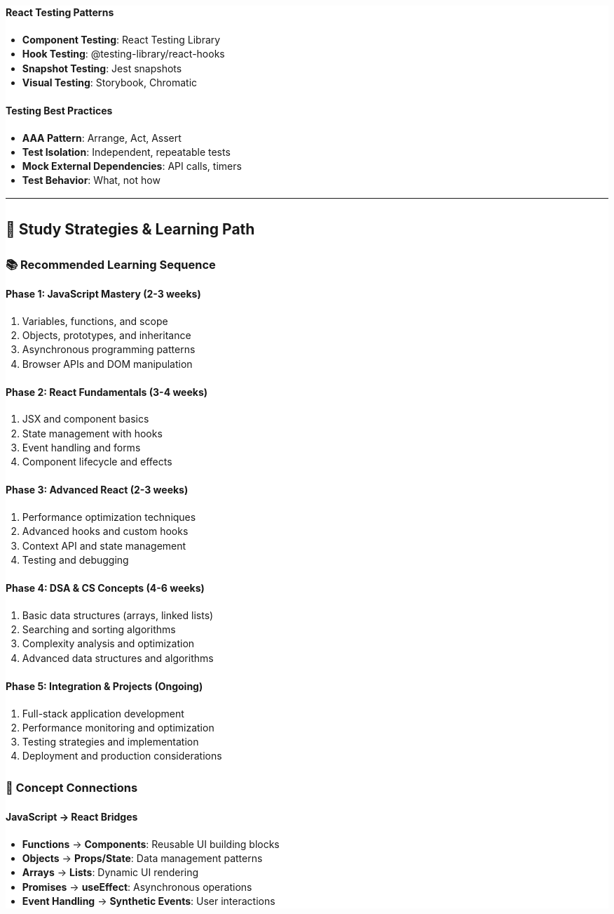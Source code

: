 #### **React Testing Patterns**
- **Component Testing**: React Testing Library
- **Hook Testing**: @testing-library/react-hooks
- **Snapshot Testing**: Jest snapshots
- **Visual Testing**: Storybook, Chromatic

#### **Testing Best Practices**
- **AAA Pattern**: Arrange, Act, Assert
- **Test Isolation**: Independent, repeatable tests
- **Mock External Dependencies**: API calls, timers
- **Test Behavior**: What, not how

---

## 🎯 Study Strategies & Learning Path

### 📚 Recommended Learning Sequence

#### **Phase 1: JavaScript Mastery (2-3 weeks)**
1. Variables, functions, and scope
2. Objects, prototypes, and inheritance
3. Asynchronous programming patterns
4. Browser APIs and DOM manipulation

#### **Phase 2: React Fundamentals (3-4 weeks)**
1. JSX and component basics
2. State management with hooks
3. Event handling and forms
4. Component lifecycle and effects

#### **Phase 3: Advanced React (2-3 weeks)**
1. Performance optimization techniques
2. Advanced hooks and custom hooks
3. Context API and state management
4. Testing and debugging

#### **Phase 4: DSA & CS Concepts (4-6 weeks)**
1. Basic data structures (arrays, linked lists)
2. Searching and sorting algorithms
3. Complexity analysis and optimization
4. Advanced data structures and algorithms

#### **Phase 5: Integration & Projects (Ongoing)**
1. Full-stack application development
2. Performance monitoring and optimization
3. Testing strategies and implementation
4. Deployment and production considerations

### 🔗 Concept Connections

#### **JavaScript → React Bridges**
- **Functions** → **Components**: Reusable UI building blocks
- **Objects** → **Props/State**: Data management patterns
- **Arrays** → **Lists**: Dynamic UI rendering
- **Promises** → **useEffect**: Asynchronous operations
- **Event Handling** → **Synthetic Events**: User interactions
